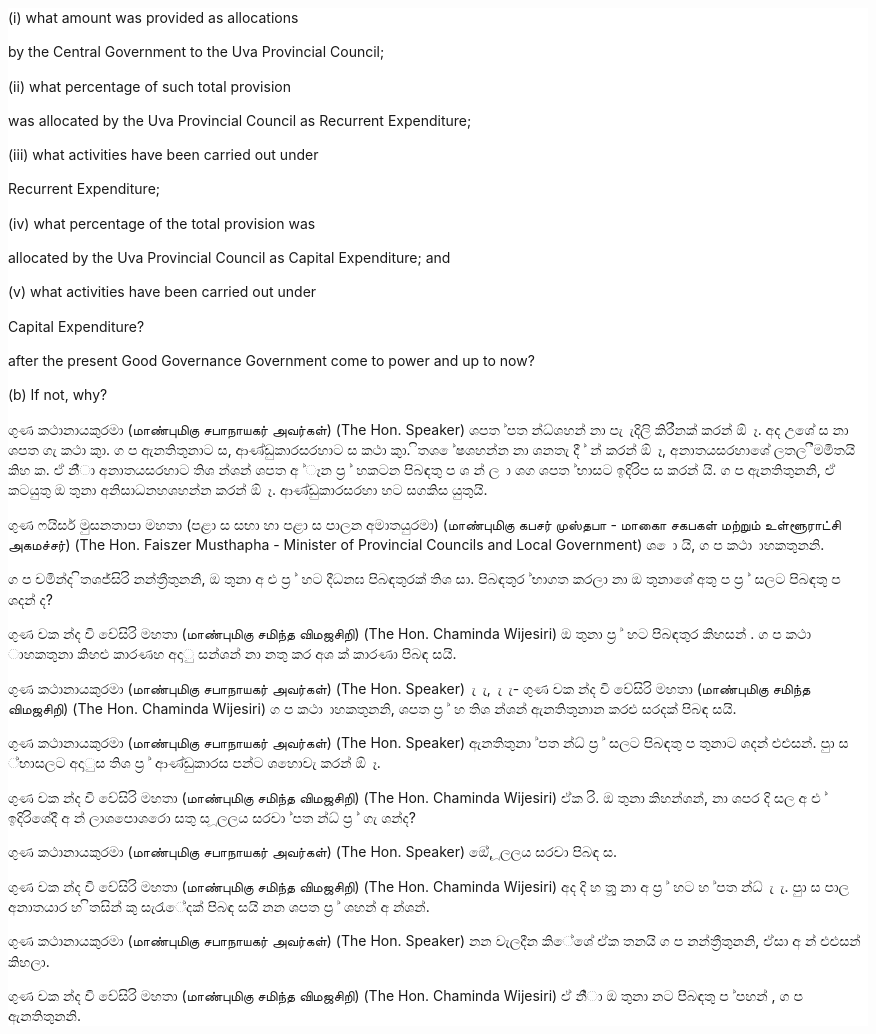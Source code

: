(i) what amount was provided as allocations

by the Central Government to the Uva Provincial Council;

(ii) what percentage of such total provision

was allocated by the Uva Provincial Council as Recurrent Expenditure;

(iii) what activities have been carried out under

Recurrent Expenditure;

(iv) what percentage of the total provision was

allocated by the Uva Provincial Council as Capital Expenditure; and

(v) what activities have been carried out under

Capital Expenditure?

after the present Good Governance Government come to power and up to now?

(b) If not, why?

ගුණ කථානායකුරමා (மாண்புமிகு சபாநாயகர் அவர்கள்) (The Hon. Speaker) ශපත ්පත න්ධ්‍ශහන් නා පැ ැදිලි කිරීනක් කරන් ඕ ෑ. අද උශේ ස නා ශපත ගැ කථා කුා. ග ප ඇනතිතුනාට ස, ආණ්ඩුකාරසරහාට ස කථා කුා. ිතශ ේෂශහන්න නා ශනතැ දී ් න් කරන් ඕ ෑ, අනාතයසරහාශේ ලතල ීමමිතයි කිහ ක. ඒ නි්ා අනාතයසරහාට තිශ න්ශන් ශපත අ ්ෑන ප්‍ර ් හකටන පිබඳතු ප ශ න් ල ා ශග ශපත ්භාසට ඉදිරිප ස කරන් යි. ග ප ඇනතිතුනනි, ඒ කටයුතු ඔ තුනා අනිසාධනහශහන්න කරන් ඕ ෑ. ආණ්ඩුකාරසරහා හට සගකිස යුතුයි.

ගුණ ෆයිසර් මුසනතාපා මහතා (පළා ස සභා හා පළා ස පාලන අමාතයුරමා) (மாண்புமிகு கபசர் முஸ்தபா - மாகாை சகபகள் மற்றும் உள்ளூராட்சி அகமச்சர்) (The Hon. Faiszer Musthapha - Minister of Provincial Councils and Local Government) ශ ො යි, ග ප කථා ාහකතුනනි.

ග ප චමින්ද ිතශජ්සිරි නන්ත්‍රීතුනනි, ඔ තුනා අ ළු ප්‍ර ් හට දීධනඝ පිබඳතුරක් තිශ සා. පිබඳතුර ්භාගත කරලා නා ඔ තුනාශේ අතු ප ප්‍ර ් සලට පිබඳතු ප ශදන් ද?

ගුණ චක න්ද වි වේසිරි මහතා (மாண்புமிகு சமிந்த விமஜசிறி) (The Hon. Chaminda Wijesiri) ඔ තුනා ප්‍ර ් හට පිබඳතුර කිහසන් . ග ප කථා ාහකතුනා කිහළු කාරණහ අදාු සන්ශන් නා නතු කර අශ ක් කාරණා පිබඳ සයි.

ගුණ කථානායකුරමා (மாண்புமிகு சபாநாயகர் அவர்கள்) (The Hon. Speaker) ැ ැ, ැ ැ- ගුණ චක න්ද වි වේසිරි මහතා (மாண்புமிகு சமிந்த விமஜசிறி) (The Hon. Chaminda Wijesiri) ග ප කථා ාහකතුනනි, ශපත ප්‍ර ් හ තිශ න්ශන් ඇනතිතුනාන කරළු සරදක් පිබඳ සයි.

ගුණ කථානායකුරමා (மாண்புமிகு சபாநாயகர் அவர்கள்) (The Hon. Speaker) ඇනතිතුනා ්පත න්ධ්‍ ප්‍ර ් සලට පිබඳතු ප තුනාට ශදන් ළුළුසන්. පුා ස ්භාසලට අදාුස තිශ ප්‍ර ් ආණ්ඩුකාරස පන්ට ශහොවැ කරන් ඕ ෑ.

ගුණ චක න්ද වි වේසිරි මහතා (மாண்புமிகு சமிந்த விமஜசிறி) (The Hon. Chaminda Wijesiri) ඒක රි. ඔ තුනා කිහන්ශන්, නා ශපර දි සල අ ළු ් ඉදිරිශේදී අ න් ලාශපොශරො සතු ස ූලලය සරචා ්පත න්ධ්‍ ප්‍ර ් ගැ ශන්ද?

ගුණ කථානායකුරමා (மாண்புமிகு சபாநாயகர் அவர்கள்) (The Hon. Speaker) ඔේ, ූලලය සරචා පිබඳ ස.

ගුණ චක න්ද වි වේසිරි මහතා (மாண்புமிகு சமிந்த விமஜசிறி) (The Hon. Chaminda Wijesiri) අද දි හ තුු නා අ ප්‍ර ් හට හ ්පත න්ධ්‍ ැ ැ. පුා ස පාල අනාතයාර හ ිතසින් කු සැරැේදක් පිබඳ සයි නන ශපත ප්‍ර ් ශහන් අ න්ශන්.

ගුණ කථානායකුරමා (மாண்புமிகு சபாநாயகர் அவர்கள்) (The Hon. Speaker) නන වැලදීන කිේශේ ඒක තනයි ග ප නන්ත්‍රීතුනනි, ඒසා අ න් ළුළුසන් කිහලා.

ගුණ චක න්ද වි වේසිරි මහතා (மாண்புமிகு சமிந்த விமஜசிறி) (The Hon. Chaminda Wijesiri) ඒ නි්ා ඔ තුනා නට පිබඳතු ප ්පහන් , ග ප ඇනතිතුනනි.
